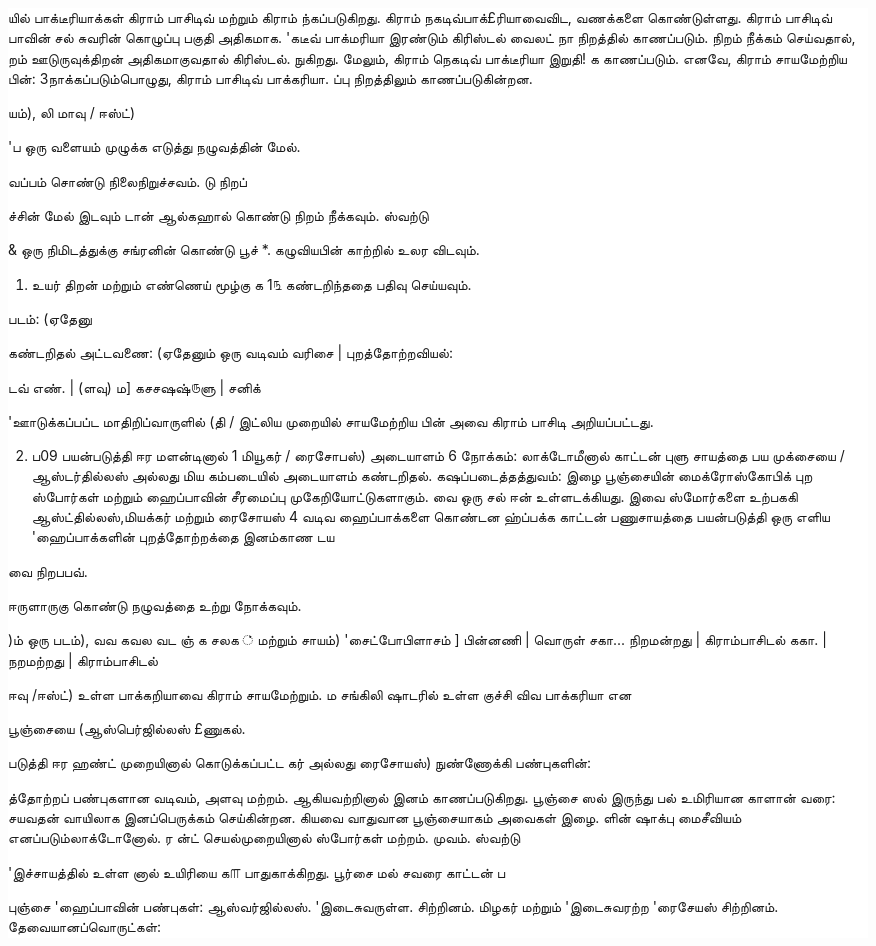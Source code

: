 யில்‌ பாக்டீரியாக்கள்‌ கிராம்‌ பாசிடிவ்‌ மற்றும்‌ கிராம்‌ ந்கப்படுகிறது. கிராம்‌ நகடிவ்பாக்£ரியாவைவிட, வணக்களை கொண்டுள்ளது. கிராம்‌ பாசிடிவ்‌ பாவின்‌ சல்‌ சுவரின்‌ கொழுப்பு பகுதி அதிகமாக. 'கடீவ்‌ பாக்மரியா இரண்டும்‌ கிரிஸ்டல்‌ வைலட்‌ நா நிறத்தில்‌ காணப்படும்‌. நிறம்‌ நீக்கம்‌ செய்வதால்‌, றம்‌ ஊடுருவுக்திறன்‌ அதிகமாகுவதால்‌ கிரிஸ்டல்‌. நுகிறது. மேலும்‌, கிராம்‌ நெகடிவ்‌ பாக்டீரியா இறுதி! க காணப்படும்‌. எனவே, கிராம்‌ சாயமேற்றிய பின்‌: 3நாக்கப்படும்பொழுது, கிராம்‌ பாசிடிவ்‌ பாக்கரியா. ப்பு நிறத்திலும்‌ காணப்படுகின்றன.

யம்‌), லி மாவு / ஈஸ்ட்‌)

'ப ஒரு வளையம்‌ முழுக்க எடுத்து நழுவத்தின்‌ மேல்‌.

வப்பம்‌ சொண்டு நிலைநிறுச்சவம்‌. டு நிறப்‌

ச்சின்‌ மேல்‌ இடவும்‌ டான்‌ ஆல்கஹால்‌ கொண்டு நிறம்‌ நீக்கவும்‌.
ஸ்வற்டு

& ஒரு நிமிடத்துக்கு சங்ரனின்‌ கொண்டு பூச்‌ \*. கழுவியபின்‌ காற்றில்‌ உலர விடவும்‌.

1.  உயர்‌ திறன்‌ மற்றும்‌ எண்ணெய்‌ மூழ்கு க 1௩ கண்டறிந்ததை பதிவு செய்யவும்‌.

படம்‌: (ஏதேனு

கண்டறிதல்‌ அட்டவணை: (ஏதேனும்‌ ஒரு வடிவம்‌ வரிசை | புறத்தோற்றவியல்‌:

டவ்‌ எண்‌. | (ளவு) ம\] கசசஷஷ்௫ளு | சனிக்‌

'ஊாடுக்கப்பப்ட மாதிறிப்வாருளில்‌ (தி்‌ / இட்லிய முறையில்‌ சாயமேற்றிய பின்‌ அவை கிராம்‌ பாசிடி அறியப்பட்டது.

2.  ப09 பயன்படுத்தி ஈர மளன்டினால்‌ 1 மியூகர்‌ / ரைசோபஸ்‌) அடையாளம்‌ 6 நோக்கம்‌: லாக்டோமீனால்‌ காட்டன்‌ புளு சாயத்தை பய முக்சையை / ஆஸ்டர்தில்லஸ்‌ அல்லது மிய கம்படையில்‌ அடையாளம்‌ கண்டறிதல்‌. கஷப்படைத்தத்துவம்‌: இழை பூஞ்சையின்‌ மைக்ரோஸ்கோபிக்‌ புற ஸ்போர்கள்‌ மற்றும்‌ ஹைப்பாவின்‌ சீரமைப்பு முகேறியோட்டுகளாகும்‌. வை ஒரு சல்‌ ஈன்‌ உள்ளடக்கியது. இவை ஸ்மோர்களை உற்பககி ஆஸ்ட்தில்லஸ்‌,மியக்கர்‌ மற்றும்‌ ரைசோயஸ்‌ 4 வடிவ ஹைப்பாக்களை கொண்டன ஹ்ப்பக்‌க காட்டன்‌ பணுசாயத்தை பயன்படுத்தி ஒரு எளிய 'ஹைப்பாக்களின்‌ புறத்தோற்றக்தை இனம்காண
டய

வை நிறபபவ்‌.

ஈருளாருகு கொண்டு நழுவத்தை உற்று நோக்கவும்‌.

)ம்‌ ஒரு படம்‌), வவ கவல வட ஞ்‌ க சலக ்‌ மற்றும்‌ சாயம்‌) 'சைட்போபிளாசம்‌ \] பின்னணி | வொருள்‌ சகா... நிறமன்றது | கிராம்பாசிடல்‌ ககா. | நறமற்றது | கிராம்பாசிடல்‌

ஈவு /ஈஸ்ட்‌) உள்ள பாக்கறியாவை கிராம்‌ சாயமேற்றும்‌. ம சங்கிலி ஷாடரில்‌ உள்ள குச்சி விவ பாக்கரியா என

பூஞ்சையை (ஆஸ்பெர்ஜில்லஸ்‌ £ணுகல்‌.

படுத்தி ஈர ஹண்ட்‌ முறையினால்‌ கொடுக்கப்பட்ட கர்‌ அல்லது ரைசோயஸ்‌) நுண்ணோக்கி பண்புகளின்‌:

த்தோற்றப்‌ பண்புகளான வடிவம்‌, அளவு மற்றம்‌. ஆகியவற்றினால்‌ இனம்‌ காணப்படுகிறது. பூஞ்சை ஸல்‌ இருந்து பல்‌ உமிரியான காளான்‌ வரை: சயவதன்‌ வாயிலாக இனப்பெருக்கம்‌ செய்கின்றன. கியவை வாதுவான பூஞ்சையாகம்‌ அவைகள்‌ இழை. ளின்‌ ஷாக்பு மைசீவியம்‌ எனப்படும்லாக்டோனோல்‌. ர ன்ட்‌ செயல்முறையினால்‌ ஸ்போர்கள்‌ மற்றம்‌. முவம்‌.
ஸ்வற்டு

'இச்சாயத்தில்‌ உள்ள னால்‌ உயிரியை க௱ பாதுகாக்கிறது. பூர்சை மல்‌ சவரை காட்டன்‌ ப

புஞ்சை 'ஹைப்பாவின்‌ பண்புகள்‌: ஆஸ்வர்ஜில்லஸ்‌. 'இடைசுவருள்ள. சிற்றினம்‌. மிழகர்‌ மற்றும்‌ 'இடைசுவரற்ற 'ரைசேயஸ்‌ சிற்றினம்‌. தேவையானப்வொருட்கள்‌:
